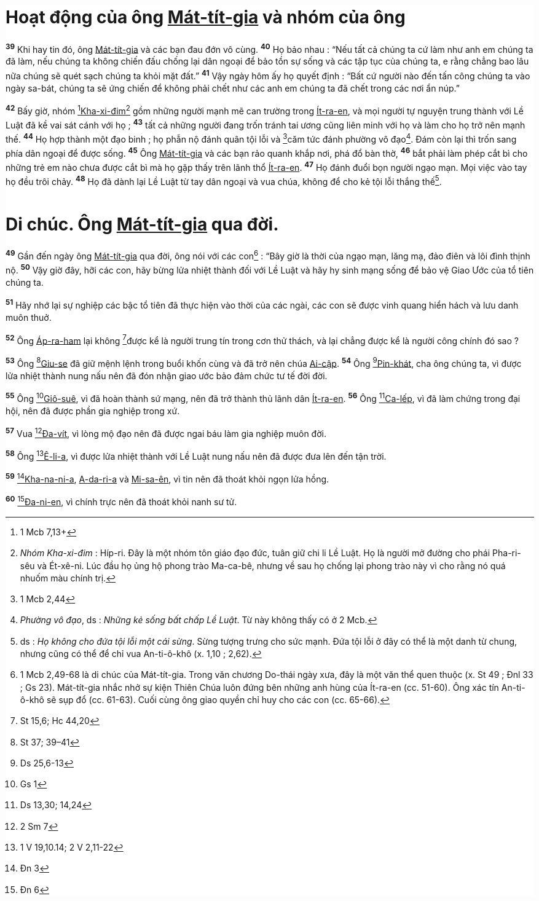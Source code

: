 
# Hoạt động của ông [Mát-tít-gia]() và nhóm của ông
<sup><b>39</b></sup> Khi hay tin đó, ông [Mát-tít-gia]() và các bạn đau đớn vô cùng. <sup><b>40</b></sup> Họ bảo nhau : “Nếu tất cả chúng ta cứ làm như anh em chúng ta đã làm, nếu chúng ta không chiến đấu chống lại dân ngoại để bảo tồn sự sống và các tập tục của chúng ta, e rằng chẳng bao lâu nữa chúng sẽ quét sạch chúng ta khỏi mặt đất.” <sup><b>41</b></sup> Vậy ngày hôm ấy họ quyết định : “Bất cứ người nào đến tấn công chúng ta vào ngày sa-bát, chúng ta sẽ ứng chiến để không phải chết như các anh em chúng ta đã chết trong các nơi ẩn núp.”

<sup><b>42</b></sup> Bấy giờ, nhóm [^6@-fbad4e47-cd3d-4171-bd7c-3cbe4e7cbd17][Kha-xi-đim]()[^11-fbad4e47-cd3d-4171-bd7c-3cbe4e7cbd17] gồm những người mạnh mẽ can trường trong [Ít-ra-en](), và mọi người tự nguyện trung thành với Lề Luật đã kề vai sát cánh với họ ; <sup><b>43</b></sup> tất cả những người đang trốn tránh tai ương cũng liên minh với họ và làm cho họ trở nên mạnh thế. <sup><b>44</b></sup> Họ hợp thành một đạo binh ; họ phẫn nộ đánh quân tội lỗi và [^7@-fbad4e47-cd3d-4171-bd7c-3cbe4e7cbd17]căm tức đánh phường vô đạo[^12-fbad4e47-cd3d-4171-bd7c-3cbe4e7cbd17]. Đám còn lại thì trốn sang phía dân ngoại để được sống. <sup><b>45</b></sup> Ông [Mát-tít-gia]() và các bạn rảo quanh khắp nơi, phá đổ bàn thờ, <sup><b>46</b></sup> bắt phải làm phép cắt bì cho những trẻ em nào chưa được cắt bì mà họ gặp thấy trên lãnh thổ [Ít-ra-en](). <sup><b>47</b></sup> Họ đánh đuổi bọn người ngạo mạn. Mọi việc vào tay họ đều trôi chảy. <sup><b>48</b></sup> Họ đã dành lại Lề Luật từ tay dân ngoại và vua chúa, không để cho kẻ tội lỗi thắng thế[^13-fbad4e47-cd3d-4171-bd7c-3cbe4e7cbd17].


# Di chúc. Ông [Mát-tít-gia]() qua đời.
<sup><b>49</b></sup> Gần đến ngày ông [Mát-tít-gia]() qua đời, ông nói với các con[^14-fbad4e47-cd3d-4171-bd7c-3cbe4e7cbd17] : “Bây giờ là thời của ngạo mạn, lăng mạ, đảo điên và lôi đình thịnh nộ. <sup><b>50</b></sup> Vậy giờ đây, hỡi các con, hãy bừng lửa nhiệt thành đối với Lề Luật và hãy hy sinh mạng sống để bảo vệ Giao Ước của tổ tiên chúng ta.

<sup><b>51</b></sup> Hãy nhớ lại sự nghiệp các bậc tổ tiên đã thực hiện vào thời của các ngài, các con sẽ được vinh quang hiển hách và lưu danh muôn thuở.

<sup><b>52</b></sup> Ông [Áp-ra-ham]() lại không [^8@-fbad4e47-cd3d-4171-bd7c-3cbe4e7cbd17]được kể là người trung tín trong cơn thử thách, và lại chẳng được kể là người công chính đó sao ?

<sup><b>53</b></sup> Ông [^9@-fbad4e47-cd3d-4171-bd7c-3cbe4e7cbd17][Giu-se]() đã giữ mệnh lệnh trong buổi khốn cùng và đã trở nên chúa [Ai-cập](). <sup><b>54</b></sup> Ông [^10@-fbad4e47-cd3d-4171-bd7c-3cbe4e7cbd17][Pin-khát](), cha ông chúng ta, vì được lửa nhiệt thành nung nấu nên đã đón nhận giao ước bảo đảm chức tư tế đời đời.

<sup><b>55</b></sup> Ông [^11@-fbad4e47-cd3d-4171-bd7c-3cbe4e7cbd17][Giô-suê](), vì đã hoàn thành sứ mạng, nên đã trở thành thủ lãnh dân [Ít-ra-en](). <sup><b>56</b></sup> Ông [^12@-fbad4e47-cd3d-4171-bd7c-3cbe4e7cbd17][Ca-lếp](), vì đã làm chứng trong đại hội, nên đã được phần gia nghiệp trong xứ.

<sup><b>57</b></sup> Vua [^13@-fbad4e47-cd3d-4171-bd7c-3cbe4e7cbd17][Đa-vít](), vì lòng mộ đạo nên đã được ngai báu làm gia nghiệp muôn đời.

<sup><b>58</b></sup> Ông [^14@-fbad4e47-cd3d-4171-bd7c-3cbe4e7cbd17][Ê-li-a](), vì được lửa nhiệt thành với Lề Luật nung nấu nên đã được đưa lên đến tận trời.

<sup><b>59</b></sup> [^15@-fbad4e47-cd3d-4171-bd7c-3cbe4e7cbd17][Kha-na-ni-a](), [A-da-ri-a]() và [Mi-sa-ên](), vì tin nên đã thoát khỏi ngọn lửa hồng.

<sup><b>60</b></sup> [^16@-fbad4e47-cd3d-4171-bd7c-3cbe4e7cbd17][Đa-ni-en](), vì chính trực nên đã thoát khỏi nanh sư tử.


[^1-fbad4e47-cd3d-4171-bd7c-3cbe4e7cbd17]: Sách 2 Mcb không nói gì đến ông Mát-tít-gia, vì tập trung vào nhân vật Giu-đa Ma-ca-bê. Trong bản Hy-lạp, ông Mát-tít-gia được gọi là Mát-ta-thi-át.
[^2-fbad4e47-cd3d-4171-bd7c-3cbe4e7cbd17]: *Giô-a-ríp* là người đứng đầu của nhóm đầu tiên trong số hai mươi bốn nhóm tư tế (x. 1 Sb 24,7).
[^3-fbad4e47-cd3d-4171-bd7c-3cbe4e7cbd17]: *Mô-đin* là một làng nằm ở tây bắc Giê-ru-sa-lem, cách 30 km.
[^4-fbad4e47-cd3d-4171-bd7c-3cbe4e7cbd17]: Sau này ba người con sẽ nối nghiệp cha là Giu-đa (3,1), Giô-na-than (9,28-29), Si-môn (13,8). Còn Gio-an bị giết sau Giu-đa ít lâu (9,38) và E-la-da anh dũng tử trận tại Bết Dơ-khác-gia (6,46).
[^5-fbad4e47-cd3d-4171-bd7c-3cbe4e7cbd17]: *Bạn hữu đức vua* là những người có địa vị đặc biệt trong triều đình, họ đội mũ và mặc áo tía. Đây là một tước vị được vua ban (10,20 ; 11,57 ; 14,39).
[^6-fbad4e47-cd3d-4171-bd7c-3cbe4e7cbd17]: ds : *Một cơn giận dữ theo Lề Luật*. Nhiệt thành đối với Lề Luật là nét đặc trưng của lòng đạo đức thời bấy giờ. Tinh thần này được khơi lên từ Đnl 13,7-12.
[^7-fbad4e47-cd3d-4171-bd7c-3cbe4e7cbd17]: *Núi* ở vùng Giu-đê.
[^8-fbad4e47-cd3d-4171-bd7c-3cbe4e7cbd17]: *Hoang địa* ở đây là vùng đồi núi khô cằn, dân cư thưa thớt, nằm ở phía nam Giê-ru-sa-lem và phía tây Biển Chết. Vùng này được gọi là sa mạc Giu-đê.
[^9-fbad4e47-cd3d-4171-bd7c-3cbe4e7cbd17]: *Ngày sa-bát*, người Do-thái không được phép đi một đoạn đường dài quá 1 km, cũng không được phản công dù chỉ để tự vệ.
[^10-fbad4e47-cd3d-4171-bd7c-3cbe4e7cbd17]: Theo sử gia Giô-xếp, họ bị thiêu trong các hang động (x. 2 Mcb 6,11).
[^11-fbad4e47-cd3d-4171-bd7c-3cbe4e7cbd17]: *Nhóm Kha-xi-đim* : Híp-ri. Đây là một nhóm tôn giáo đạo đức, tuân giữ chi li Lề Luật. Họ là người mở đường cho phái Pha-ri-sêu và Ét-xê-ni. Lúc đầu họ ủng hộ phong trào Ma-ca-bê, nhưng về sau họ chống lại phong trào này vì cho rằng nó quá nhuốm màu chính trị.
[^12-fbad4e47-cd3d-4171-bd7c-3cbe4e7cbd17]: *Phường vô đạo*, ds : *Những kẻ sống bất chấp Lề Luật*. Từ này không thấy có ở 2 Mcb.
[^13-fbad4e47-cd3d-4171-bd7c-3cbe4e7cbd17]: ds : *Họ không cho đứa tội lỗi một cái sừng*. Sừng tượng trưng cho sức mạnh. Đứa tội lỗi ở đây có thể là một danh từ chung, nhưng cũng có thể để chỉ vua An-ti-ô-khô (x. 1,10 ; 2,62).
[^14-fbad4e47-cd3d-4171-bd7c-3cbe4e7cbd17]: 1 Mcb 2,49-68 là di chúc của Mát-tít-gia. Trong văn chương Do-thái ngày xưa, đây là một văn thể quen thuộc (x. St 49 ; Đnl 33 ; Gs 23). Mát-tít-gia nhắc nhở sự kiện Thiên Chúa luôn đứng bên những anh hùng của Ít-ra-en (cc. 51-60). Ông xác tín An-ti-ô-khô sẽ sụp đổ (cc. 61-63). Cuối cùng ông giao quyền chỉ huy cho các con (cc. 65-66).
[^15-fbad4e47-cd3d-4171-bd7c-3cbe4e7cbd17]: Hầu chắc là An-ti-ô-khô Ê-pi-pha-nê.
[^16-fbad4e47-cd3d-4171-bd7c-3cbe4e7cbd17]: *Si-mê-ôn* là tên sê-mít của con trai thứ hai của ông Mát-tít-gia. Tên Hy-lạp là *Si-môn*.
[^17-fbad4e47-cd3d-4171-bd7c-3cbe4e7cbd17]: Lối nói này được dùng cho các tổ phụ, các lãnh tụ hay các vua (St 25,8 ; Tl 2,10 ; 2 V 22,20). Như thế Mát-tít-gia được đồng hoá với những vĩ nhân trong Cựu Ước. Ông chúc lành trước khi từ trần như Gia-cóp và Mô-sê đã làm.
[^18-fbad4e47-cd3d-4171-bd7c-3cbe4e7cbd17]: Vào mùa xuân năm 166 tCN.
[^1@-fbad4e47-cd3d-4171-bd7c-3cbe4e7cbd17]: 1 Mcb 14,29; 1 Sb 24,7
[^2@-fbad4e47-cd3d-4171-bd7c-3cbe4e7cbd17]: 1 Mcb 1,39; 4,38
[^3@-fbad4e47-cd3d-4171-bd7c-3cbe4e7cbd17]: Ds 25,6-15
[^4@-fbad4e47-cd3d-4171-bd7c-3cbe4e7cbd17]: 2 Mcb 5,27
[^5@-fbad4e47-cd3d-4171-bd7c-3cbe4e7cbd17]: Xh 16,29; 2 Mcb 11
[^6@-fbad4e47-cd3d-4171-bd7c-3cbe4e7cbd17]: 1 Mcb 7,13+
[^7@-fbad4e47-cd3d-4171-bd7c-3cbe4e7cbd17]: 1 Mcb 2,44
[^8@-fbad4e47-cd3d-4171-bd7c-3cbe4e7cbd17]: St 15,6; Hc 44,20
[^9@-fbad4e47-cd3d-4171-bd7c-3cbe4e7cbd17]: St 37; 39–41
[^10@-fbad4e47-cd3d-4171-bd7c-3cbe4e7cbd17]: Ds 25,6-13
[^11@-fbad4e47-cd3d-4171-bd7c-3cbe4e7cbd17]: Gs 1
[^12@-fbad4e47-cd3d-4171-bd7c-3cbe4e7cbd17]: Ds 13,30; 14,24
[^13@-fbad4e47-cd3d-4171-bd7c-3cbe4e7cbd17]: 2 Sm 7
[^14@-fbad4e47-cd3d-4171-bd7c-3cbe4e7cbd17]: 1 V 19,10.14; 2 V 2,11-22
[^15@-fbad4e47-cd3d-4171-bd7c-3cbe4e7cbd17]: Đn 3
[^16@-fbad4e47-cd3d-4171-bd7c-3cbe4e7cbd17]: Đn 6
[^17@-fbad4e47-cd3d-4171-bd7c-3cbe4e7cbd17]: 1 Mcb 9,19